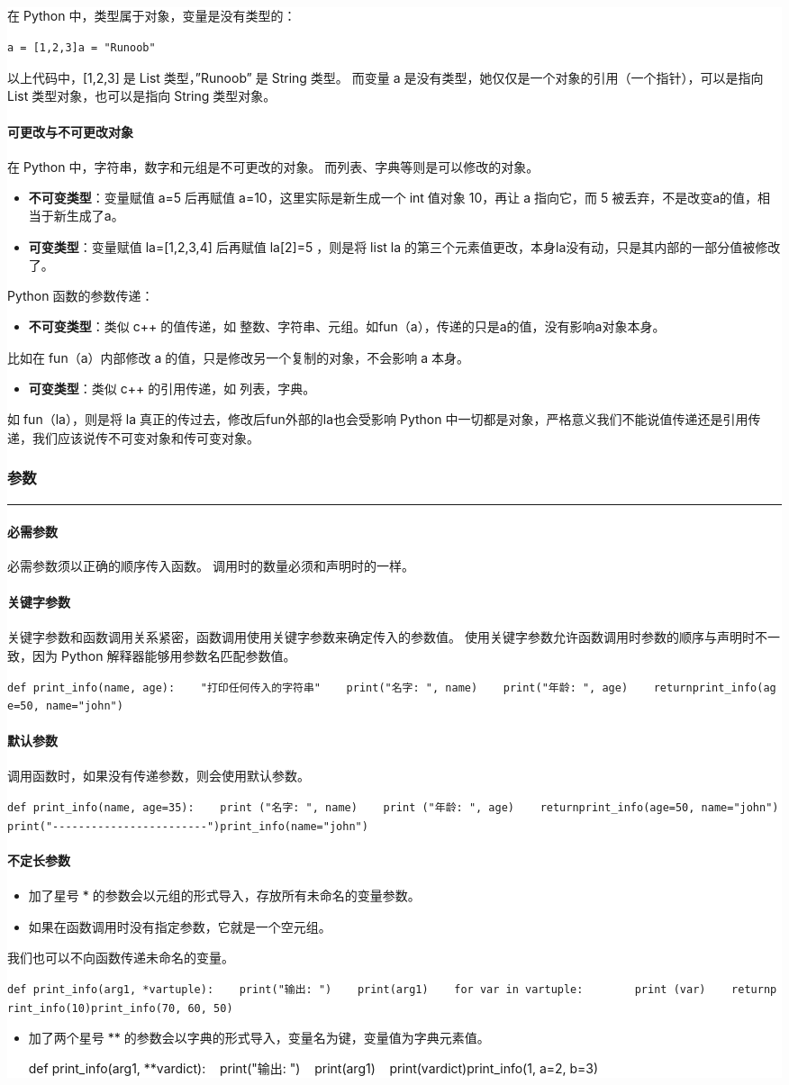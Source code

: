 在 Python 中，类型属于对象，变量是没有类型的：

    a = [1,2,3]a = "Runoob"

以上代码中，\[1,2,3\] 是 List 类型，”Runoob” 是 String 类型。 而变量 a 是没有类型，她仅仅是一个对象的引用（一个指针），可以是指向 List 类型对象，也可以是指向 String 类型对象。

#### **可更改与不可更改对象**

在 Python 中，字符串，数字和元组是不可更改的对象。 而列表、字典等则是可以修改的对象。

*   **不可变类型**：变量赋值 a=5 后再赋值 a=10，这里实际是新生成一个 int 值对象 10，再让 a 指向它，而 5 被丢弃，不是改变a的值，相当于新生成了a。

*   **可变类型**：变量赋值 la=\[1,2,3,4\] 后再赋值 la\[2\]=5 ，则是将 list la 的第三个元素值更改，本身la没有动，只是其内部的一部分值被修改了。

Python 函数的参数传递：

*   **不可变类型**：类似 c++ 的值传递，如 整数、字符串、元组。如fun（a），传递的只是a的值，没有影响a对象本身。

比如在 fun（a）内部修改 a 的值，只是修改另一个复制的对象，不会影响 a 本身。

*   **可变类型**：类似 c++ 的引用传递，如 列表，字典。

如 fun（la），则是将 la 真正的传过去，修改后fun外部的la也会受影响 Python 中一切都是对象，严格意义我们不能说值传递还是引用传递，我们应该说传不可变对象和传可变对象。

### **参数**

* * *

#### **必需参数**

必需参数须以正确的顺序传入函数。 调用时的数量必须和声明时的一样。

#### **关键字参数**

关键字参数和函数调用关系紧密，函数调用使用关键字参数来确定传入的参数值。 使用关键字参数允许函数调用时参数的顺序与声明时不一致，因为 Python 解释器能够用参数名匹配参数值。

    def print_info(name, age):    "打印任何传入的字符串"    print("名字: ", name)    print("年龄: ", age)    returnprint_info(age=50, name="john")

#### **默认参数**

调用函数时，如果没有传递参数，则会使用默认参数。

    def print_info(name, age=35):    print ("名字: ", name)    print ("年龄: ", age)    returnprint_info(age=50, name="john")print("------------------------")print_info(name="john")

#### **不定长参数**

*   加了星号 * 的参数会以元组的形式导入，存放所有未命名的变量参数。

*   如果在函数调用时没有指定参数，它就是一个空元组。

我们也可以不向函数传递未命名的变量。

    def print_info(arg1, *vartuple):    print("输出: ")    print(arg1)    for var in vartuple:        print (var)    returnprint_info(10)print_info(70, 60, 50)

*   加了两个星号 ** 的参数会以字典的形式导入，变量名为键，变量值为字典元素值。

    def print_info(arg1, **vardict):    print("输出: ")    print(arg1)    print(vardict)print_info(1, a=2, b=3)
